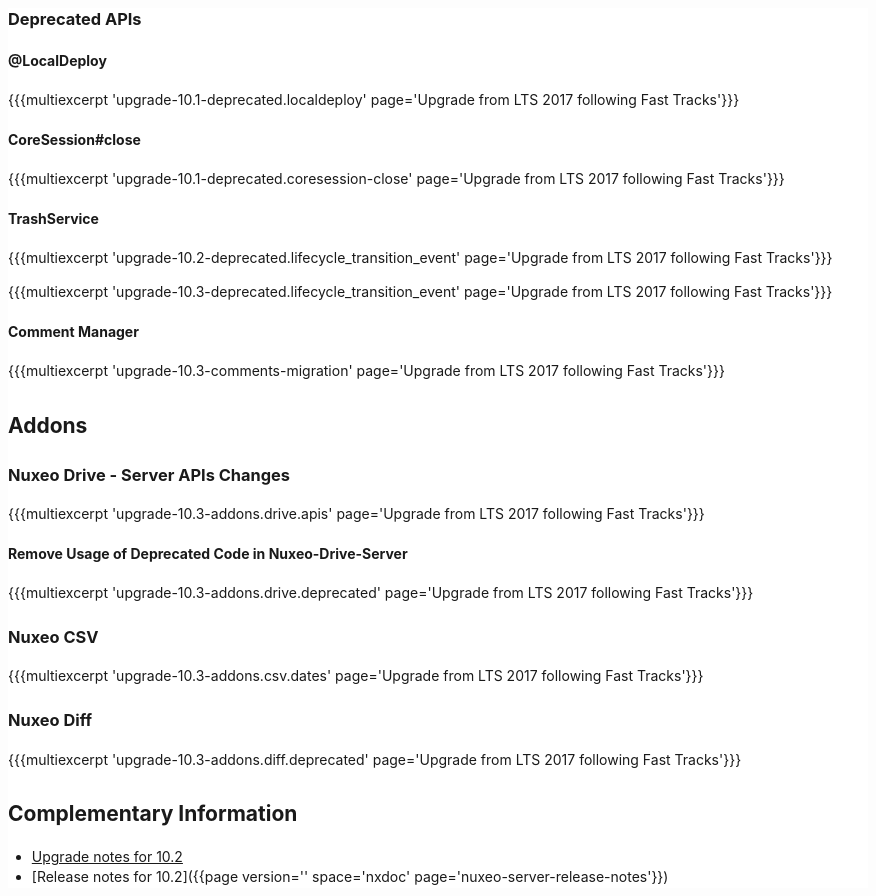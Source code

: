 ### Deprecated APIs

#### @LocalDeploy

{{{multiexcerpt 'upgrade-10.1-deprecated.localdeploy' page='Upgrade from LTS 2017 following Fast Tracks'}}}

#### CoreSession#close

{{{multiexcerpt 'upgrade-10.1-deprecated.coresession-close' page='Upgrade from LTS 2017 following Fast Tracks'}}}

#### TrashService

{{{multiexcerpt 'upgrade-10.2-deprecated.lifecycle_transition_event' page='Upgrade from LTS 2017 following Fast Tracks'}}}

{{{multiexcerpt 'upgrade-10.3-deprecated.lifecycle_transition_event' page='Upgrade from LTS 2017 following Fast Tracks'}}}

#### Comment Manager

{{{multiexcerpt 'upgrade-10.3-comments-migration' page='Upgrade from LTS 2017 following Fast Tracks'}}}

## Addons

### Nuxeo Drive - Server APIs Changes

{{{multiexcerpt 'upgrade-10.3-addons.drive.apis' page='Upgrade from LTS 2017 following Fast Tracks'}}}

#### Remove Usage of Deprecated Code in Nuxeo-Drive-Server

{{{multiexcerpt 'upgrade-10.3-addons.drive.deprecated' page='Upgrade from LTS 2017 following Fast Tracks'}}}

### Nuxeo CSV

{{{multiexcerpt 'upgrade-10.3-addons.csv.dates' page='Upgrade from LTS 2017 following Fast Tracks'}}}

### Nuxeo Diff

{{{multiexcerpt 'upgrade-10.3-addons.diff.deprecated' page='Upgrade from LTS 2017 following Fast Tracks'}}}

## Complementary Information

- [Upgrade notes for 10.2](https://jira.nuxeo.com/issues/?jql=project%20in%20%28NXP%29%20AND%20resolution%20%3D%20Fixed%20AND%20fixVersion%20IN%20%28%2210.2%22%20%29%20AND%20%28%22Impact%20type%22%20%3D%20%22API%20change%22%20OR%20%22Upgrade%20notes%22%20is%20not%20EMPTY%29%20ORDER%20BY%20component%20DESC%2C%20key%20DESC)
- [Release notes for 10.2]({{page version='' space='nxdoc' page='nuxeo-server-release-notes'}})
